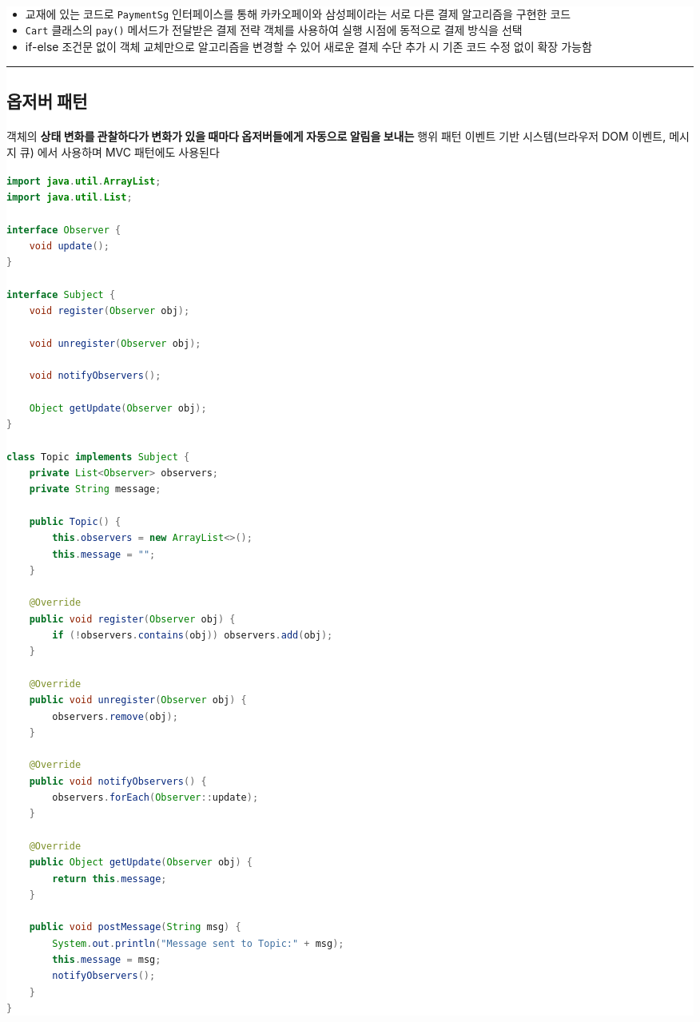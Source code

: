 
- 교재에 있는 코드로 `PaymentSg` 인터페이스를 통해 카카오페이와 삼성페이라는 서로 다른 결제 알고리즘을 구현한 코드
- `Cart` 클래스의 `pay()` 메서드가 전달받은 결제 전략 객체를 사용하여 실행 시점에 동적으로 결제 방식을 선택
- if-else 조건문 없이 객체 교체만으로 알고리즘을 변경할 수 있어 새로운 결제 수단 추가 시 기존 코드 수정 없이 확장 가능함

---

## 옵저버 패턴

객체의 **상태 변화를 관찰하다가 변화가 있을 때마다 옵저버들에게 자동으로 알림을 보내는** 행위 패턴
이벤트 기반 시스템(브라우저 DOM 이벤트, 메시지 큐) 에서 사용하며 MVC 패턴에도 사용된다

```java
import java.util.ArrayList;
import java.util.List;

interface Observer {
    void update();
}

interface Subject {
    void register(Observer obj);

    void unregister(Observer obj);

    void notifyObservers();

    Object getUpdate(Observer obj);
}

class Topic implements Subject {
    private List<Observer> observers;
    private String message;

    public Topic() {
        this.observers = new ArrayList<>();
        this.message = "";
    }

    @Override
    public void register(Observer obj) {
        if (!observers.contains(obj)) observers.add(obj);
    }

    @Override
    public void unregister(Observer obj) {
        observers.remove(obj);
    }

    @Override
    public void notifyObservers() {
        observers.forEach(Observer::update);
    }

    @Override
    public Object getUpdate(Observer obj) {
        return this.message;
    }

    public void postMessage(String msg) {
        System.out.println("Message sent to Topic:" + msg);
        this.message = msg;
        notifyObservers();
    }
}
```